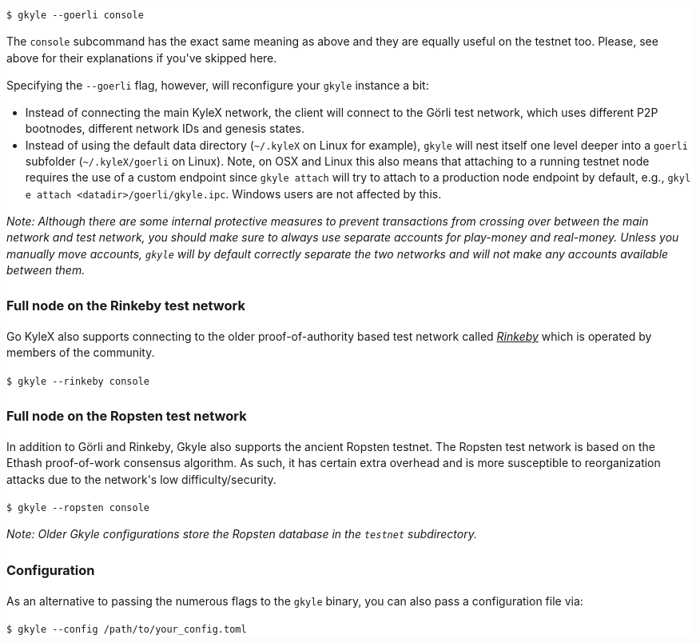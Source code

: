 ```shell
$ gkyle --goerli console
```

The `console` subcommand has the exact same meaning as above and they are equally
useful on the testnet too. Please, see above for their explanations if you've skipped here.

Specifying the `--goerli` flag, however, will reconfigure your `gkyle` instance a bit:

 * Instead of connecting the main KyleX network, the client will connect to the Görli
   test network, which uses different P2P bootnodes, different network IDs and genesis
   states.
 * Instead of using the default data directory (`~/.kyleX` on Linux for example), `gkyle`
   will nest itself one level deeper into a `goerli` subfolder (`~/.kyleX/goerli` on
   Linux). Note, on OSX and Linux this also means that attaching to a running testnet node
   requires the use of a custom endpoint since `gkyle attach` will try to attach to a
   production node endpoint by default, e.g.,
   `gkyle attach <datadir>/goerli/gkyle.ipc`. Windows users are not affected by
   this.

*Note: Although there are some internal protective measures to prevent transactions from
crossing over between the main network and test network, you should make sure to always
use separate accounts for play-money and real-money. Unless you manually move
accounts, `gkyle` will by default correctly separate the two networks and will not make any
accounts available between them.*

### Full node on the Rinkeby test network

Go KyleX also supports connecting to the older proof-of-authority based test network
called [*Rinkeby*](https://www.rinkeby.io) which is operated by members of the community.

```shell
$ gkyle --rinkeby console
```

### Full node on the Ropsten test network

In addition to Görli and Rinkeby, Gkyle also supports the ancient Ropsten testnet. The
Ropsten test network is based on the Ethash proof-of-work consensus algorithm. As such,
it has certain extra overhead and is more susceptible to reorganization attacks due to the
network's low difficulty/security.

```shell
$ gkyle --ropsten console
```

*Note: Older Gkyle configurations store the Ropsten database in the `testnet` subdirectory.*

### Configuration

As an alternative to passing the numerous flags to the `gkyle` binary, you can also pass a
configuration file via:

```shell
$ gkyle --config /path/to/your_config.toml
```

